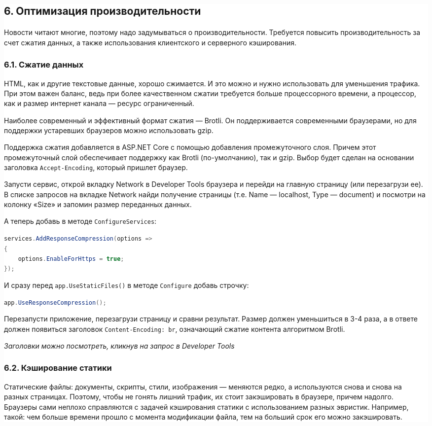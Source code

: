 
## 6. Оптимизация производительности

Новости читают многие, поэтому надо задумываться о производительности.
Требуется повысить производительность за счет сжатия данных, а также использования клиентского и серверного кэширования.


### 6.1. Сжатие данных

HTML, как и другие текстовые данные, хорошо сжимается. И это можно и нужно использовать для уменьшения трафика.
При этом важен баланс, ведь при более качественном сжатии требуется больше процессорного времени,
а процессор, как и размер интернет канала — ресурс ограниченный.

Наиболее современный и эффективный формат сжатия — Brotli. Он поддерживается современными браузерами,
но для поддержки устаревших браузеров можно использовать gzip.

Поддержка сжатия добавляется в ASP.NET Core с помощью добавления промежуточного слоя.
Причем этот промежуточный слой обеспечивает поддержку как Brotli (по-умолчанию), так и gzip.
Выбор будет сделан на основании заголовка `Accept-Encoding`, который пришлет браузер.

Запусти сервис, открой вкладку Network в Developer Tools браузера и перейди на главную страницу (или перезагрузи ее).
В списке запросов на вкладке Network найди получение страницы (т.е. Name — localhost, Type — document)
и посмотри на колонку «Size» и запомин размер переданных данных.

А теперь добавь в методе `ConfigureServices`:
```cs
services.AddResponseCompression(options =>
{
    options.EnableForHttps = true;
});
```

И сразу перед `app.UseStaticFiles()` в методе `Configure` добавь строчку:
```cs
app.UseResponseCompression();
```

Перезапусти приложение, перезагрузи страницу и сравни результат.
Размер должен уменьшиться в 3-4 раза, а в ответе должен появиться заголовок `Content-Encoding: br`,
означающий сжатие контента алгоритмом Brotli.

*Заголовки можно посмотреть, кликнув на запрос в Developer Tools*


### 6.2. Кэширование статики

Статические файлы: документы, скрипты, стили, изображения — меняются редко, а используются снова и снова на разных страницах.
Поэтому, чтобы не гонять лишний трафик, их стоит закэшировать в браузере, причем надолго.
Браузеры сами неплохо справляются с задачей кэширования статики с использованием разных эвристик.
Например, такой: чем больше времени прошло с момента модификации файла, тем на больший срок его можно закэшировать.
